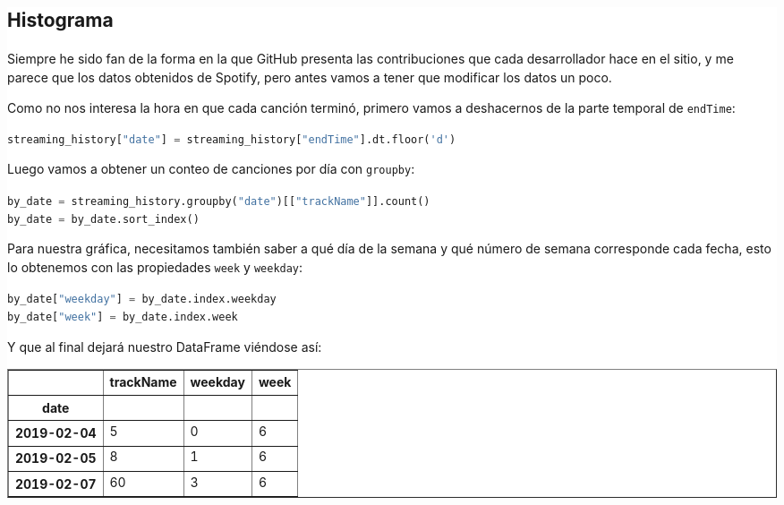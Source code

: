 ## Histograma 

Siempre he sido fan de la forma en la que GitHub presenta las contribuciones que cada desarrollador hace en el sitio, y me parece que los datos obtenidos de Spotify, pero antes vamos a tener que modificar los datos un poco.

Como no nos interesa la hora en que cada canción terminó, primero vamos a deshacernos de la parte temporal de `endTime`:

```python
streaming_history["date"] = streaming_history["endTime"].dt.floor('d')
```

Luego vamos a obtener un conteo de canciones por día con `groupby`:

```python
by_date = streaming_history.groupby("date")[["trackName"]].count()
by_date = by_date.sort_index()
```

Para nuestra gráfica, necesitamos también saber a qué día de la semana y qué número de semana corresponde cada fecha, esto lo obtenemos con las propiedades `week` y `weekday`:

```python
by_date["weekday"] = by_date.index.weekday
by_date["week"] = by_date.index.week
```

Y que al final dejará nuestro DataFrame viéndose así:

<table border="1" class="dataframe">
  <thead>
    <tr style="text-align: right;">
      <th></th>
      <th>trackName</th>
      <th>weekday</th>
      <th>week</th>
    </tr>
    <tr>
      <th>date</th>
      <th></th>
      <th></th>
      <th></th>
    </tr>
  </thead>
  <tbody>
    <tr>
      <th>2019-02-04</th>
      <td>5</td>
      <td>0</td>
      <td>6</td>
    </tr>
    <tr>
      <th>2019-02-05</th>
      <td>8</td>
      <td>1</td>
      <td>6</td>
    </tr>
    <tr>
      <th>2019-02-07</th>
      <td>60</td>
      <td>3</td>
      <td>6</td>
    </tr>
  </tbody>
</table>
